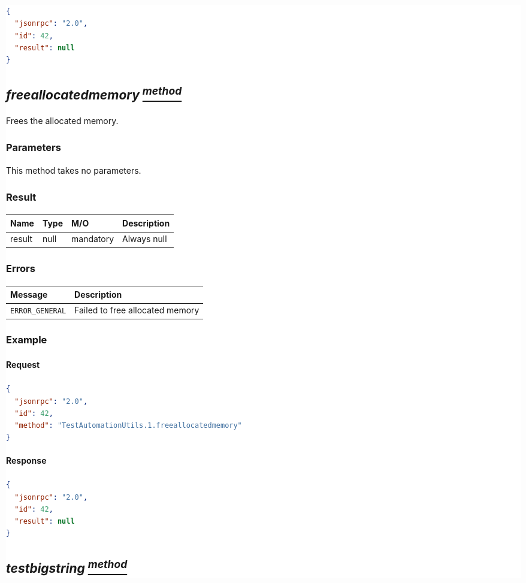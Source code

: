 ```json
{
  "jsonrpc": "2.0",
  "id": 42,
  "result": null
}
```

<a id="method_freeallocatedmemory"></a>
## *freeallocatedmemory [<sup>method</sup>](#head_Methods)*

Frees the allocated memory.

### Parameters

This method takes no parameters.

### Result

| Name | Type | M/O | Description |
| :-------- | :-------- | :-------- | :-------- |
| result | null | mandatory | Always null |

### Errors

| Message | Description |
| :-------- | :-------- |
| ```ERROR_GENERAL``` | Failed to free allocated memory |

### Example

#### Request

```json
{
  "jsonrpc": "2.0",
  "id": 42,
  "method": "TestAutomationUtils.1.freeallocatedmemory"
}
```

#### Response

```json
{
  "jsonrpc": "2.0",
  "id": 42,
  "result": null
}
```

<a id="method_testbigstring"></a>
## *testbigstring [<sup>method</sup>](#head_Methods)*
